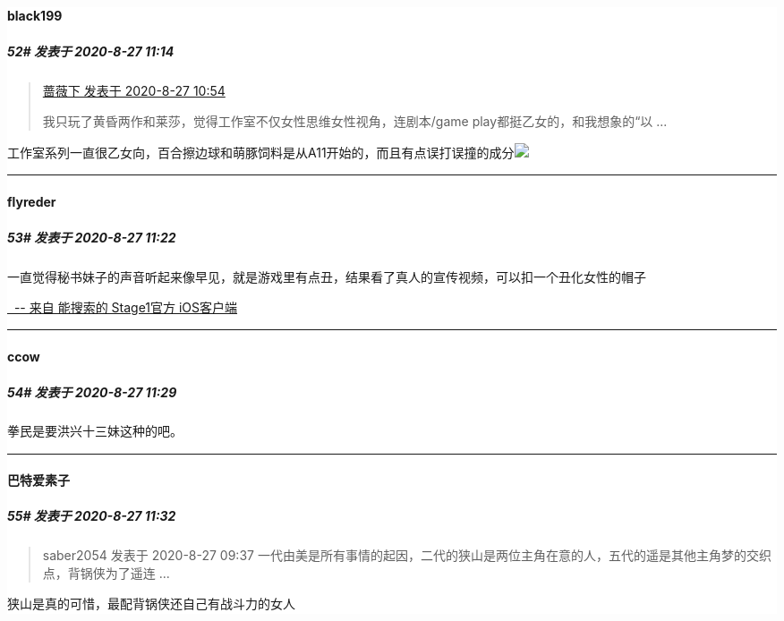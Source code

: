 ####  black199  
##### 52#       发表于 2020-8-27 11:14



<blockquote><a href="httphttps://bbs.saraba1st.com/2b/forum.php?mod=redirect&amp;goto=findpost&amp;pid=48563255&amp;ptid=1956760" target="_blank">蔷薇下 发表于 2020-8-27 10:54</a>

我只玩了黄昏两作和莱莎，觉得工作室不仅女性思维女性视角，连剧本/game play都挺乙女的，和我想象的“以 ...</blockquote>
工作室系列一直很乙女向，百合擦边球和萌豚饲料是从A11开始的，而且有点误打误撞的成分<img src="https://static.saraba1st.com/image/smiley/face2017/067.png" referrerpolicy="no-referrer">







-----

####  flyreder  
##### 53#       发表于 2020-8-27 11:22




一直觉得秘书妹子的声音听起来像早见，就是游戏里有点丑，结果看了真人的宣传视频，可以扣一个丑化女性的帽子

[  -- 来自 能搜索的 Stage1官方 iOS客户端](https://itunes.apple.com/fi/app/saraba1st/id1221237470?mt=8)







-----

####  ccow  
##### 54#       发表于 2020-8-27 11:29




拳民是要洪兴十三妹这种的吧。







-----

####  巴特爱素子  
##### 55#       发表于 2020-8-27 11:32



<blockquote>saber2054 发表于 2020-8-27 09:37
一代由美是所有事情的起因，二代的狭山是两位主角在意的人，五代的遥是其他主角梦的交织点，背锅侠为了遥连 ...</blockquote>
狭山是真的可惜，最配背锅侠还自己有战斗力的女人







